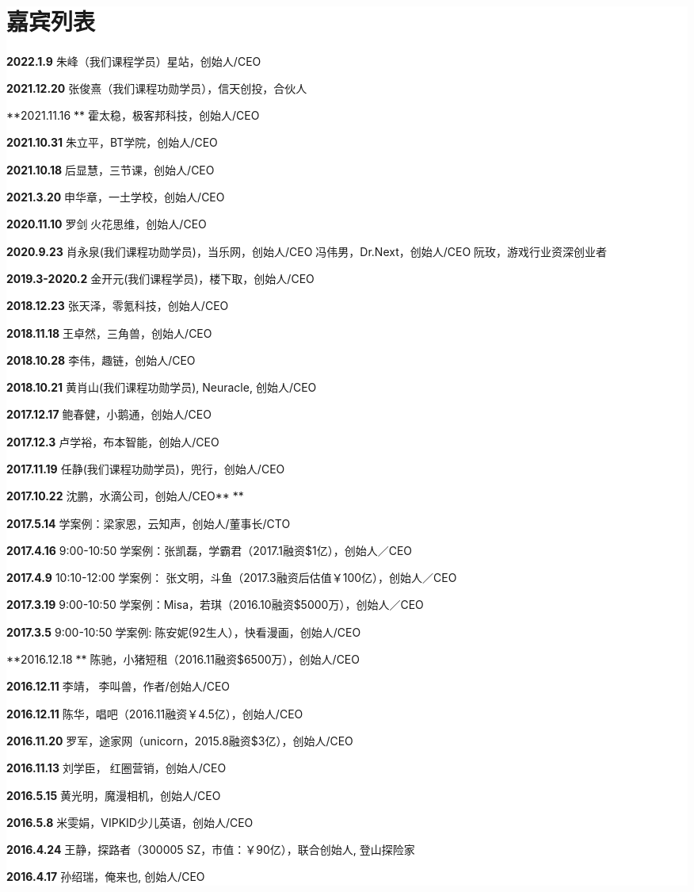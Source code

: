 # 嘉宾列表

**2022.1.9** 朱峰（我们课程学员）星站，创始人/CEO

**2021.12.20** 张俊熹（我们课程功勋学员），信天创投，合伙人

\*\*2021.11.16 \*\* 霍太稳，极客邦科技，创始人/CEO

**2021.10.31** 朱立平，BT学院，创始人/CEO

**2021.10.18** 后显慧，三节课，创始人/CEO

**2021.3.20** 申华章，一土学校，创始人/CEO

**2020.11.10** 罗剑  火花思维，创始人/CEO

**2020.9.23** 肖永泉(我们课程功勋学员)，当乐网，创始人/CEO 冯伟男，Dr.Next，创始人/CEO 阮玫，游戏行业资深创业者

**2019.3-2020.2** 金开元(我们课程学员)，楼下取，创始人/CEO

**2018.12.23** 张天泽，零氪科技，创始人/CEO

**2018.11.18** 王卓然，三角兽，创始人/CEO

**2018.10.28** 李伟，趣链，创始人/CEO

**2018.10.21** 黄肖山(我们课程功勋学员), Neuracle, 创始人/CEO

**2017.12.17** 鲍春健，小鹅通，创始人/CEO

**2017.12.3** 卢学裕，布本智能，创始人/CEO

**2017.11.19** 任静(我们课程功勋学员)，兜行，创始人/CEO

**2017.10.22** 沈鹏，水滴公司，创始人/CEO\*\* \*\*

**2017.5.14** 学案例：梁家恩，云知声，创始人/董事长/CTO

**2017.4.16** 9:00-10:50 学案例：张凯磊，学霸君（2017.1融资$1亿），创始人／CEO

**2017.4.9** 10:10-12:00 学案例： 张文明，斗鱼（2017.3融资后估值￥100亿），创始人／CEO

**2017.3.19** 9:00-10:50 学案例：Misa，若琪（2016.10融资$5000万），创始人／CEO

**2017.3.5** 9:00-10:50  学案例: 陈安妮(92生人），快看漫画，创始人/CEO

\*\*2016.12.18 \*\* 陈驰，小猪短租（2016.11融资$6500万），创始人/CEO

**2016.12.11** 李靖， 李叫兽，作者/创始人/CEO

**2016.12.11** 陈华，唱吧（2016.11融资￥4.5亿），创始人/CEO

**2016.11.20** 罗军，途家网（unicorn，2015.8融资$3亿），创始人/CEO

**2016.11.13** 刘学臣， 红圈营销，创始人/CEO

**2016.5.15** 黄光明，魔漫相机，创始人/CEO

**2016.5.8** 米雯娟，VIPKID少儿英语，创始人/CEO

**2016.4.24** 王静，探路者（300005 SZ，市值：￥90亿），联合创始人, 登山探险家

**2016.4.17** 孙绍瑞，俺来也, 创始人/CEO
